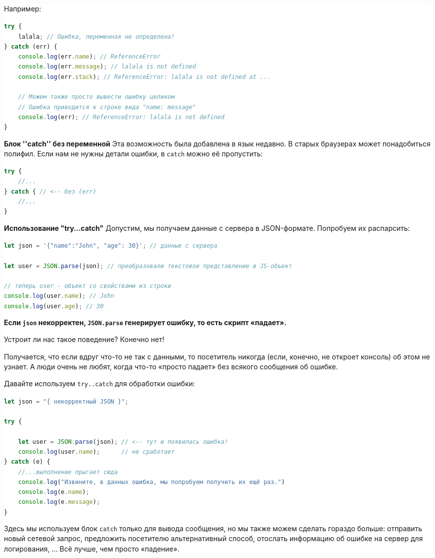 Например:
```js
try {
	lalala; // Ошибка, переменная не определена!
} catch (err) {
	console.log(err.name); // ReferenceError
	console.log(err.message); // lalala is not defined
	console.log(err.stack); // ReferenceError: lalala is not defined at ...

	// Можем также просто вывести ошибку целиком
	// Ошибка приводится к строке вида "name: message"
	console.log(err); // ReferenceError: lalala is not defined
}
```

**Блок ''catch'' без переменной**
Эта возможность была добавлена в язык недавно. В старых браузерах может понадобиться полифил.
Если нам не нужны детали ошибки, в `catch` можно её пропустить:
```js
try {
	//...
} catch { // <-- без (err)
	//...
}
```
**Использование "try...catch"**
Допустим, мы получаем данные с сервера в JSON-формате. Попробуем их распарсить:
```js
let json = '{"name":"John", "age": 30}'; // данные с сервера

let user = JSON.parse(json); // преобразовали текстовое представление в JS-объект

// теперь user - объект со свойствами из строки
console.log(user.name); // John
console.log(user.age); // 30
```
**Если `json` некорректен, `JSON.parse` генерирует ошибку, то есть скрипт «падает».**

Устроит ли нас такое поведение? Конечно нет!

Получается, что если вдруг что-то не так с данными, то посетитель никогда (если, конечно, не откроет консоль) об этом не узнает. А люди очень не любят, когда что-то «просто падает» без всякого сообщения об ошибке.

Давайте используем `try..catch` для обработки ошибки:
```js
let json = "{ некорректный JSON }";

try {

	let user = JSON.parse(json); // <-- тут и появилась ошибка!
	console.log(user.name);      // не сработает
} catch (e) {
	//...выполнение прыгает сюда
	console.log("Извините, в данных ошибка, мы попробуем получить их ещё раз.")
	console.log(e.name);
	console.log(e.message);
}
```
Здесь мы используем блок `catch` только для вывода сообщения, но мы также можем сделать гораздо больше: отправить новый сетевой запрос, предложить посетителю альтернативный способ, отослать информацию об ошибке на сервер для логирования, … Всё лучше, чем просто «падение».
